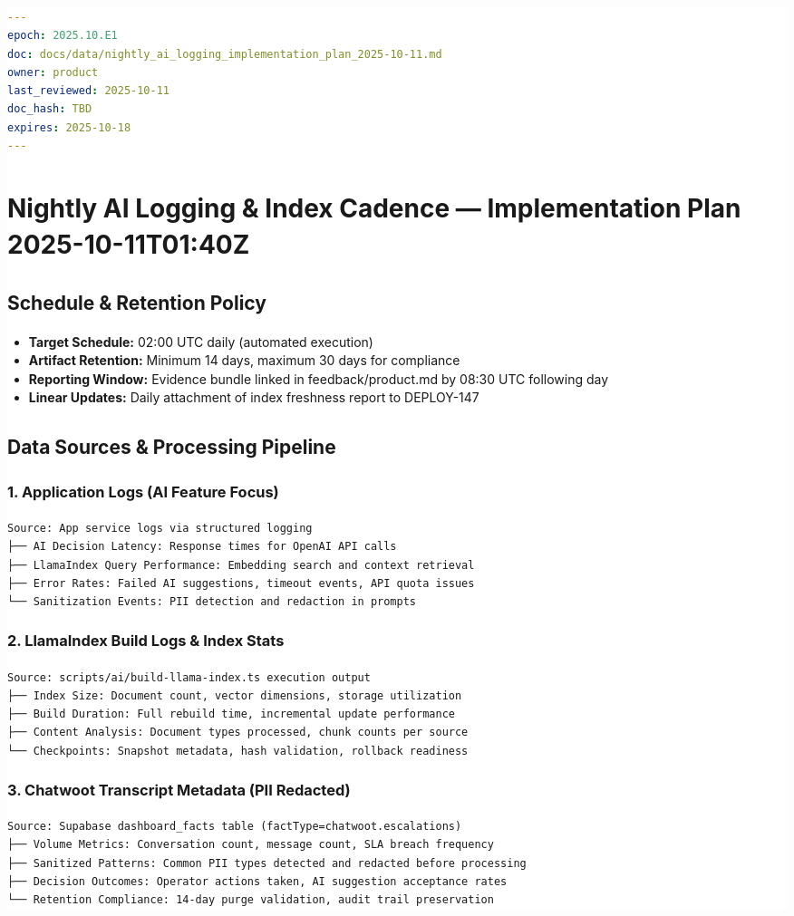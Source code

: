 ```yaml
---
epoch: 2025.10.E1
doc: docs/data/nightly_ai_logging_implementation_plan_2025-10-11.md
owner: product
last_reviewed: 2025-10-11
doc_hash: TBD
expires: 2025-10-18
---
```


# Nightly AI Logging & Index Cadence — Implementation Plan 2025-10-11T01:40Z

## Schedule & Retention Policy

- **Target Schedule:** 02:00 UTC daily (automated execution)
- **Artifact Retention:** Minimum 14 days, maximum 30 days for compliance
- **Reporting Window:** Evidence bundle linked in feedback/product.md by 08:30 UTC following day
- **Linear Updates:** Daily attachment of index freshness report to DEPLOY-147

## Data Sources & Processing Pipeline

### 1. Application Logs (AI Feature Focus)

```
Source: App service logs via structured logging
├── AI Decision Latency: Response times for OpenAI API calls
├── LlamaIndex Query Performance: Embedding search and context retrieval
├── Error Rates: Failed AI suggestions, timeout events, API quota issues
└── Sanitization Events: PII detection and redaction in prompts
```

### 2. LlamaIndex Build Logs & Index Stats

```
Source: scripts/ai/build-llama-index.ts execution output
├── Index Size: Document count, vector dimensions, storage utilization
├── Build Duration: Full rebuild time, incremental update performance
├── Content Analysis: Document types processed, chunk counts per source
└── Checkpoints: Snapshot metadata, hash validation, rollback readiness
```

### 3. Chatwoot Transcript Metadata (PII Redacted)

```
Source: Supabase dashboard_facts table (factType=chatwoot.escalations)
├── Volume Metrics: Conversation count, message count, SLA breach frequency
├── Sanitized Patterns: Common PII types detected and redacted before processing
├── Decision Outcomes: Operator actions taken, AI suggestion acceptance rates
└── Retention Compliance: 14-day purge validation, audit trail preservation
```
